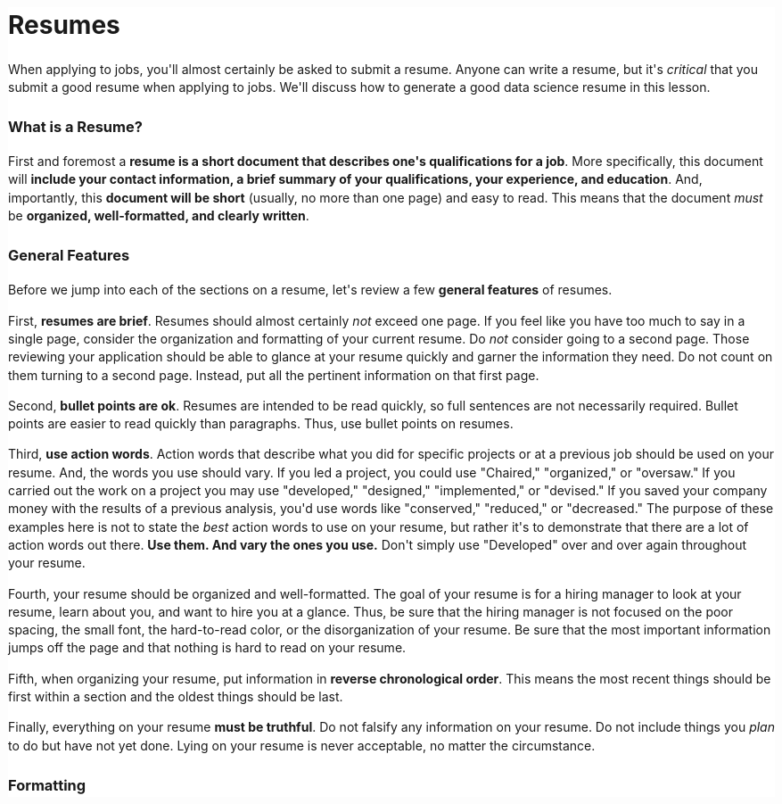 
# Resumes

When applying to jobs, you'll almost certainly be asked to submit a resume. Anyone can write a resume, but it's *critical* that you submit a good resume when applying to jobs. We'll discuss how to generate a good data science resume in this lesson.

### What is a Resume?

First and foremost a **resume is a short document that describes one's qualifications for a job**. More specifically, this document will **include your contact information, a brief summary of your qualifications, your experience, and education**. And, importantly, this **document will be short** (usually, no more than one page) and easy to read. This means that the document *must* be **organized, well-formatted, and clearly written**.

### General Features

Before we jump into each of the sections on a resume, let's review a few **general features** of resumes.

First, **resumes are brief**. Resumes should almost certainly *not* exceed one page. If you feel like you have too much to say in a single page, consider the organization and formatting of your current resume. Do *not* consider going to a second page. Those reviewing your application should be able to glance at your resume quickly and garner the information they need. Do not count on them turning to a second page. Instead, put all the pertinent information on that first page.

Second, **bullet points are ok**. Resumes are intended to be read quickly, so full sentences are not necessarily required. Bullet points are easier to read quickly than paragraphs. Thus, use bullet points on resumes.

Third, **use action words**. Action words that describe what you did for specific projects or at a previous job should be used on your resume. And, the words you use should vary. If you led a project, you could use "Chaired," "organized," or "oversaw." If you carried out the work on a project you may use "developed," "designed," "implemented," or "devised." If you saved your company money with the results of a previous analysis, you'd use words like "conserved," "reduced," or "decreased." The purpose of these examples here is not to state the *best* action words to use on your resume, but rather it's to demonstrate that there are a lot of action words out there. **Use them. And vary the ones you use.** Don't simply use "Developed" over and over again throughout your resume.

Fourth, your resume should be organized and well-formatted. The goal of your resume is for a hiring manager to look at your resume, learn about you, and want to hire you at a glance. Thus, be sure that the hiring manager is not focused on the poor spacing, the small font, the hard-to-read color, or the disorganization of your resume. Be sure that the most important information jumps off the page and that nothing is hard to read on your resume.

Fifth, when organizing your resume, put information in **reverse chronological order**. This means the most recent things should be first within a section and the oldest things should be last.

Finally, everything on your resume **must be truthful**. Do not falsify any information on your resume. Do not include things you *plan* to do but have not yet done. Lying on your resume is never acceptable, no matter the circumstance.

### Formatting
